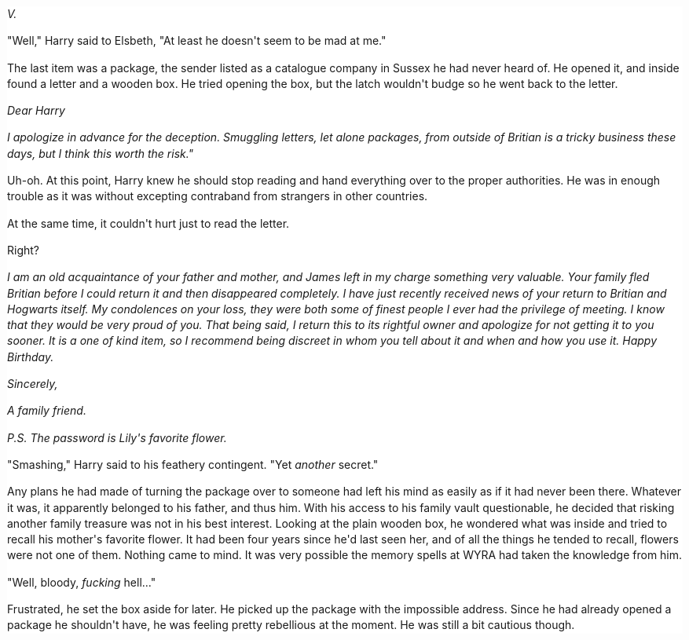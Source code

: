 *V.*

"Well," Harry said to Elsbeth, "At least he doesn't seem to be mad at
me."

The last item was a package, the sender listed as a catalogue company in
Sussex he had never heard of. He opened it, and inside found a letter
and a wooden box. He tried opening the box, but the latch wouldn't budge
so he went back to the letter.

*Dear Harry*

*I apologize in advance for the deception. Smuggling letters, let alone
packages, from outside of Britian is a tricky business these days, but I
think this worth the risk."*

Uh-oh. At this point, Harry knew he should stop reading and hand
everything over to the proper authorities. He was in enough trouble as
it was without excepting contraband from strangers in other countries.

At the same time, it couldn't hurt just to read the letter.

Right?

*I am an old acquaintance of your father and mother, and James left in
my charge something very valuable. Your family fled Britian before I
could return it and then disappeared completely. I have just recently
received news of your return to Britian and Hogwarts itself. My
condolences on your loss, they were both some of finest people I ever
had the privilege of meeting. I know that they would be very proud of
you. That being said, I return this to its rightful owner and apologize
for not getting it to you sooner. It is a one of kind item, so I
recommend being discreet in whom you tell about it and when and how you
use it.* *Happy Birthday.*

*Sincerely,*

*A family friend.*

*P.S. The password is Lily's favorite flower.*

"Smashing," Harry said to his feathery contingent. "Yet *another*
secret."

Any plans he had made of turning the package over to someone had left
his mind as easily as if it had never been there. Whatever it was, it
apparently belonged to his father, and thus him. With his access to his
family vault questionable, he decided that risking another family
treasure was not in his best interest. Looking at the plain wooden box,
he wondered what was inside and tried to recall his mother's favorite
flower. It had been four years since he'd last seen her, and of all the
things he tended to recall, flowers were not one of them. Nothing came
to mind. It was very possible the memory spells at WYRA had taken the
knowledge from him.

"Well, bloody, *fucking* hell..."

Frustrated, he set the box aside for later. He picked up the package
with the impossible address. Since he had already opened a package he
shouldn't have, he was feeling pretty rebellious at the moment. He was
still a bit cautious though.
